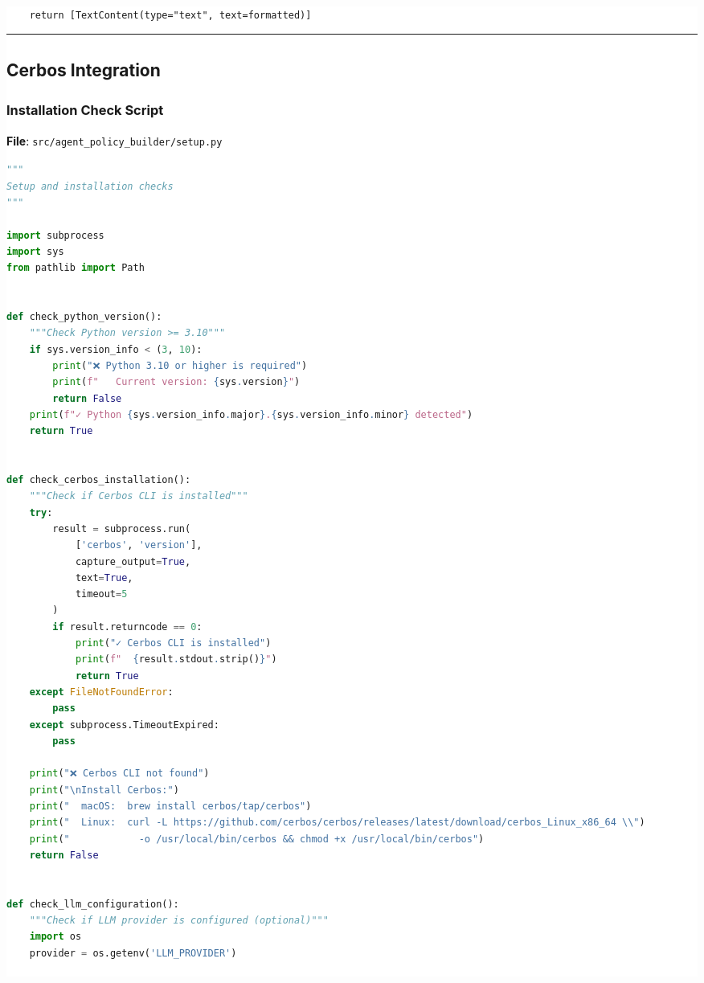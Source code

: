 ```
    return [TextContent(type="text", text=formatted)]
```

---

## Cerbos Integration

### Installation Check Script

**File**: `src/agent_policy_builder/setup.py`

```python
"""
Setup and installation checks
"""

import subprocess
import sys
from pathlib import Path


def check_python_version():
    """Check Python version >= 3.10"""
    if sys.version_info < (3, 10):
        print("❌ Python 3.10 or higher is required")
        print(f"   Current version: {sys.version}")
        return False
    print(f"✓ Python {sys.version_info.major}.{sys.version_info.minor} detected")
    return True


def check_cerbos_installation():
    """Check if Cerbos CLI is installed"""
    try:
        result = subprocess.run(
            ['cerbos', 'version'],
            capture_output=True,
            text=True,
            timeout=5
        )
        if result.returncode == 0:
            print("✓ Cerbos CLI is installed")
            print(f"  {result.stdout.strip()}")
            return True
    except FileNotFoundError:
        pass
    except subprocess.TimeoutExpired:
        pass
    
    print("❌ Cerbos CLI not found")
    print("\nInstall Cerbos:")
    print("  macOS:  brew install cerbos/tap/cerbos")
    print("  Linux:  curl -L https://github.com/cerbos/cerbos/releases/latest/download/cerbos_Linux_x86_64 \\")
    print("            -o /usr/local/bin/cerbos && chmod +x /usr/local/bin/cerbos")
    return False


def check_llm_configuration():
    """Check if LLM provider is configured (optional)"""
    import os
    provider = os.getenv('LLM_PROVIDER')
    
```